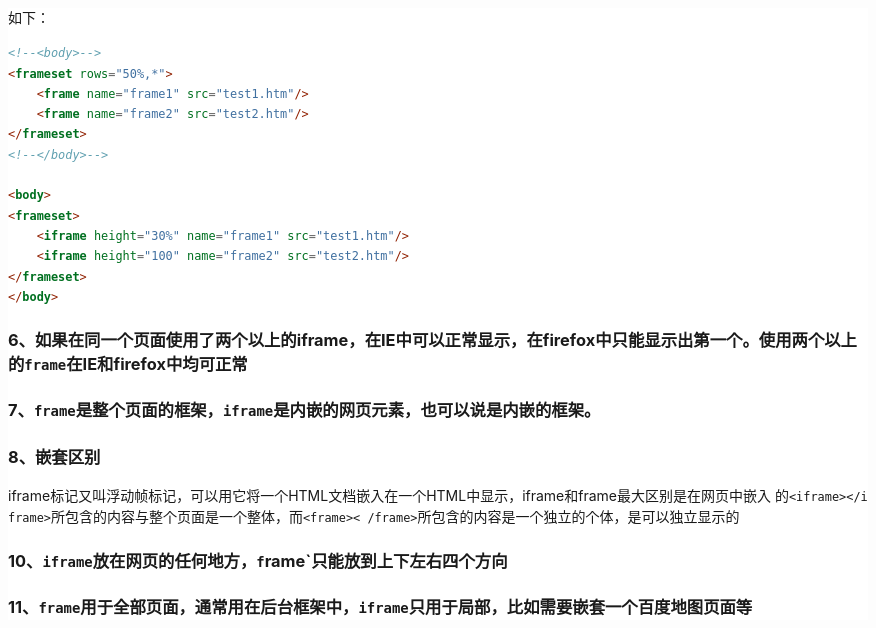如下：

```html
<!--<body>-->
<frameset rows="50%,*">
    <frame name="frame1" src="test1.htm"/> 
    <frame name="frame2" src="test2.htm"/> 
</frameset>
<!--</body>-->

<body>
<frameset>
    <iframe height="30%" name="frame1" src="test1.htm"/> 
    <iframe height="100" name="frame2" src="test2.htm"/> 
</frameset>
</body>
```

### 6、如果在同一个页面使用了两个以上的iframe，在IE中可以正常显示，在firefox中只能显示出第一个。使用两个以上的`frame`在IE和firefox中均可正常
### 7、`frame`是整个页面的框架，`iframe`是内嵌的网页元素，也可以说是内嵌的框架。
### 8、嵌套区别

iframe标记又叫浮动帧标记，可以用它将一个HTML文档嵌入在一个HTML中显示，iframe和frame最大区别是在网页中嵌入 的`<iframe></iframe>`所包含的内容与整个页面是一个整体，而`<frame>< /frame>`所包含的内容是一个独立的个体，是可以独立显示的

### 10、`iframe`放在网页的任何地方，`f`rame`只能放到上下左右四个方向
### 11、`frame`用于全部页面，通常用在后台框架中，`iframe`只用于局部，比如需要嵌套一个百度地图页面等